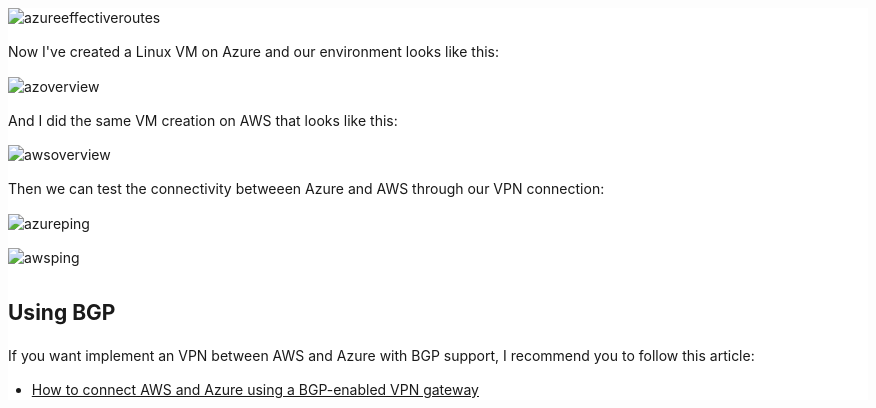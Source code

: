 ![azureeffectiveroutes](images/azureeffectiveroutes.png)

Now I've created a Linux VM on Azure and our environment looks like this:

![azoverview](images/azoverview.png)

And I did the same VM creation on AWS that looks like this:

![awsoverview](images/awsoverview.png)

Then we can test the connectivity betweeen Azure and AWS through our VPN connection:

![azureping](images/azureping.png)

![awsping](images/awsping.png)

## Using BGP

If you want implement an VPN between AWS and Azure with BGP support, I recommend you to follow this article: 

   * [How to connect AWS and Azure using a BGP-enabled VPN gateway](https://docs.microsoft.com/en-us/azure/vpn-gateway/vpn-gateway-howto-aws-bgp)
